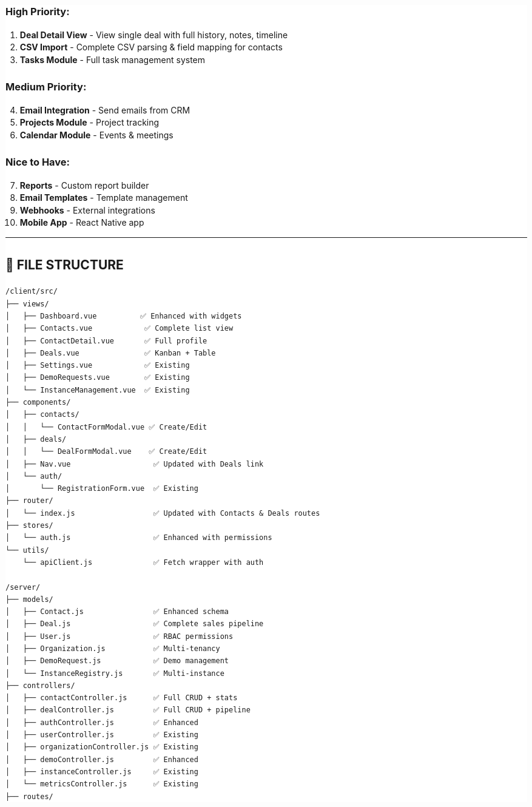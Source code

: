 ### **High Priority:**
1. **Deal Detail View** - View single deal with full history, notes, timeline
2. **CSV Import** - Complete CSV parsing & field mapping for contacts
3. **Tasks Module** - Full task management system

### **Medium Priority:**
4. **Email Integration** - Send emails from CRM
5. **Projects Module** - Project tracking
6. **Calendar Module** - Events & meetings

### **Nice to Have:**
7. **Reports** - Custom report builder
8. **Email Templates** - Template management
9. **Webhooks** - External integrations
10. **Mobile App** - React Native app

---

## 📁 FILE STRUCTURE

```
/client/src/
├── views/
│   ├── Dashboard.vue          ✅ Enhanced with widgets
│   ├── Contacts.vue            ✅ Complete list view
│   ├── ContactDetail.vue       ✅ Full profile
│   ├── Deals.vue               ✅ Kanban + Table
│   ├── Settings.vue            ✅ Existing
│   ├── DemoRequests.vue        ✅ Existing
│   └── InstanceManagement.vue  ✅ Existing
├── components/
│   ├── contacts/
│   │   └── ContactFormModal.vue ✅ Create/Edit
│   ├── deals/
│   │   └── DealFormModal.vue    ✅ Create/Edit
│   ├── Nav.vue                   ✅ Updated with Deals link
│   └── auth/
│       └── RegistrationForm.vue  ✅ Existing
├── router/
│   └── index.js                  ✅ Updated with Contacts & Deals routes
├── stores/
│   └── auth.js                   ✅ Enhanced with permissions
└── utils/
    └── apiClient.js              ✅ Fetch wrapper with auth

/server/
├── models/
│   ├── Contact.js                ✅ Enhanced schema
│   ├── Deal.js                   ✅ Complete sales pipeline
│   ├── User.js                   ✅ RBAC permissions
│   ├── Organization.js           ✅ Multi-tenancy
│   ├── DemoRequest.js            ✅ Demo management
│   └── InstanceRegistry.js       ✅ Multi-instance
├── controllers/
│   ├── contactController.js      ✅ Full CRUD + stats
│   ├── dealController.js         ✅ Full CRUD + pipeline
│   ├── authController.js         ✅ Enhanced
│   ├── userController.js         ✅ Existing
│   ├── organizationController.js ✅ Existing
│   ├── demoController.js         ✅ Enhanced
│   ├── instanceController.js     ✅ Existing
│   └── metricsController.js      ✅ Existing
├── routes/
```